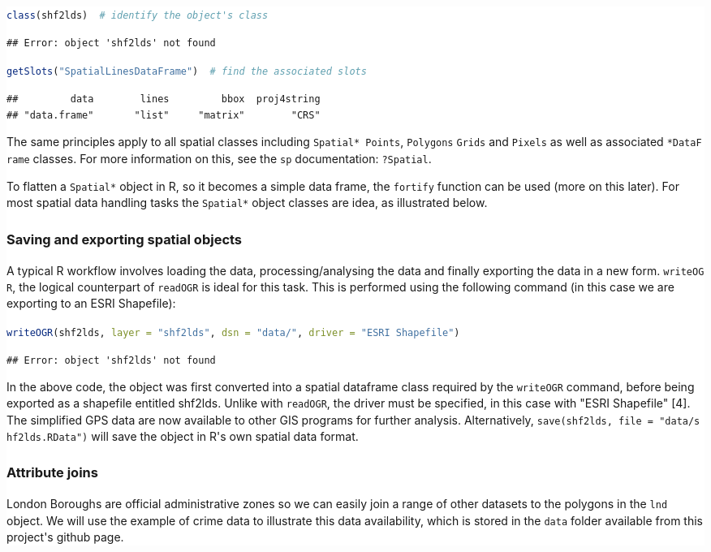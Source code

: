 
```r
class(shf2lds)  # identify the object's class
```

```
## Error: object 'shf2lds' not found
```

```r
getSlots("SpatialLinesDataFrame")  # find the associated slots
```

```
##         data        lines         bbox  proj4string 
## "data.frame"       "list"     "matrix"        "CRS"
```


The same principles apply to all spatial classes including 
`Spatial* Points`, `Polygons` `Grids` and `Pixels`
as well as associated `*DataFrame` classes. For more information on 
this, see the `sp` documentation: `?Spatial`.

To flatten a `Spatial*` object in R, so it becomes a simple
data frame, the `fortify` function can be used (more on this later).
For most spatial data handling tasks the `Spatial*` object classes are idea, 
as illustrated below.

### Saving and exporting spatial objects

A typical R workflow involves loading the data, processing/analysing the data
and finally exporting the data in a new form. 
`writeOGR`, the 
logical counterpart of `readOGR` is ideal for this task. This is performed using
the following command (in this case we are exporting to an ESRI Shapefile): 


```r
writeOGR(shf2lds, layer = "shf2lds", dsn = "data/", driver = "ESRI Shapefile")
```

```
## Error: object 'shf2lds' not found
```





In the above code, the object was first converted into a spatial dataframe class required
by the `writeOGR` command, before 
being exported as a shapefile entitled shf2lds. Unlike with `readOGR`, the driver must 
be specified, in this case with "ESRI Shapefile" [4]. The simplified GPS data are now available
to other GIS programs for further analysis. Alternatively, 
`save(shf2lds, file = "data/shf2lds.RData")`
will save the object in R's own spatial data format.

### Attribute joins 

London Boroughs are official administrative
zones so we can easily join a range of other datasets 
to the polygons in the `lnd` object. We will use the example 
of crime data to illustrate this data availability, which is 
stored in the `data` folder available from this project's github page.

